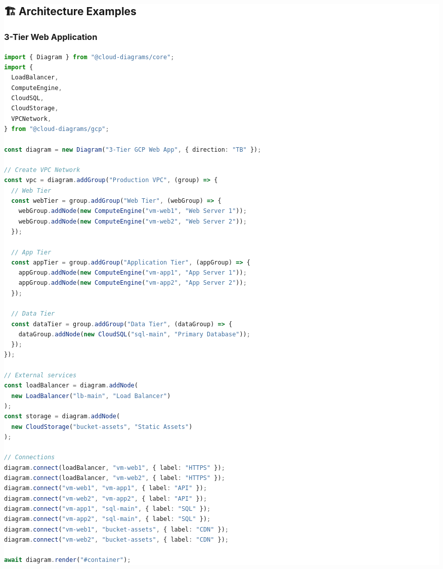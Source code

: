 ## 🏗️ Architecture Examples

### 3-Tier Web Application

```typescript
import { Diagram } from "@cloud-diagrams/core";
import {
  LoadBalancer,
  ComputeEngine,
  CloudSQL,
  CloudStorage,
  VPCNetwork,
} from "@cloud-diagrams/gcp";

const diagram = new Diagram("3-Tier GCP Web App", { direction: "TB" });

// Create VPC Network
const vpc = diagram.addGroup("Production VPC", (group) => {
  // Web Tier
  const webTier = group.addGroup("Web Tier", (webGroup) => {
    webGroup.addNode(new ComputeEngine("vm-web1", "Web Server 1"));
    webGroup.addNode(new ComputeEngine("vm-web2", "Web Server 2"));
  });

  // App Tier
  const appTier = group.addGroup("Application Tier", (appGroup) => {
    appGroup.addNode(new ComputeEngine("vm-app1", "App Server 1"));
    appGroup.addNode(new ComputeEngine("vm-app2", "App Server 2"));
  });

  // Data Tier
  const dataTier = group.addGroup("Data Tier", (dataGroup) => {
    dataGroup.addNode(new CloudSQL("sql-main", "Primary Database"));
  });
});

// External services
const loadBalancer = diagram.addNode(
  new LoadBalancer("lb-main", "Load Balancer")
);
const storage = diagram.addNode(
  new CloudStorage("bucket-assets", "Static Assets")
);

// Connections
diagram.connect(loadBalancer, "vm-web1", { label: "HTTPS" });
diagram.connect(loadBalancer, "vm-web2", { label: "HTTPS" });
diagram.connect("vm-web1", "vm-app1", { label: "API" });
diagram.connect("vm-web2", "vm-app2", { label: "API" });
diagram.connect("vm-app1", "sql-main", { label: "SQL" });
diagram.connect("vm-app2", "sql-main", { label: "SQL" });
diagram.connect("vm-web1", "bucket-assets", { label: "CDN" });
diagram.connect("vm-web2", "bucket-assets", { label: "CDN" });

await diagram.render("#container");
```
